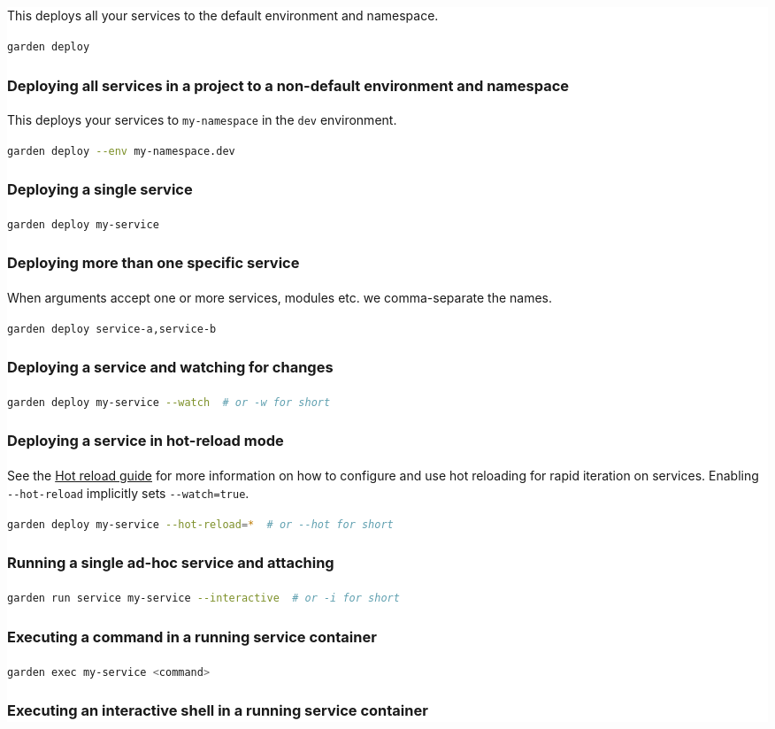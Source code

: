This deploys all your services to the default environment and namespace.

```sh
garden deploy
```

### Deploying all services in a project to a non-default environment and namespace

This deploys your services to `my-namespace` in the `dev` environment.

```sh
garden deploy --env my-namespace.dev
```

### Deploying a single service

```sh
garden deploy my-service
```

### Deploying more than one specific service

When arguments accept one or more services, modules etc. we comma-separate the names.

```sh
garden deploy service-a,service-b
```

### Deploying a service and watching for changes

```sh
garden deploy my-service --watch  # or -w for short
```

### Deploying a service in hot-reload mode

See the [Hot reload guide](../guides/hot-reload.md) for more information on how to configure and use hot reloading for rapid iteration on services.
Enabling `--hot-reload` implicitly sets `--watch=true`.

```sh
garden deploy my-service --hot-reload=*  # or --hot for short
```

### Running a single ad-hoc service and attaching

```sh
garden run service my-service --interactive  # or -i for short
```

### Executing a command in a running service container

```sh
garden exec my-service <command>
```

### Executing an interactive shell in a running service container

